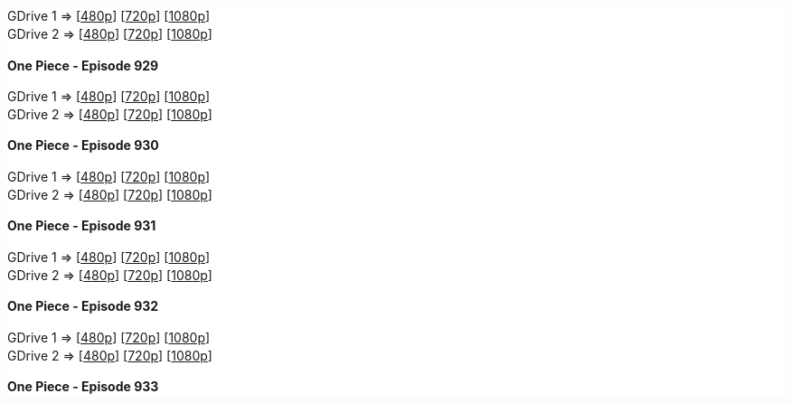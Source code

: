 <p>GDrive 1 =&gt; [<a href="https://drive.google.com/uc?export=download&amp;id=14UUwSuLXEP0sMNxbEO_2XTHoVEw7Fvw7" target="_blank" rel="noopener">480p</a><span id="goog_39283700"></span><span id="goog_39283701"></span>] [<a href="https://drive.google.com/uc?export=download&amp;id=1zt-U2n5rPC5j88oFr56fKx3vD-M-gr__" target="_blank" rel="noopener">720p</a>] [<a href="https://drive.google.com/uc?export=download&amp;id=1AwkEEL64Vl-2ryOYlnbFdVmivnfTQ4cL" target="_blank" rel="noopener">1080p</a>]<br />GDrive 2 =&gt; [<a href="https://drive.google.com/uc?export=download&amp;id=14UUwSuLXEP0sMNxbEO_2XTHoVEw7Fvw7" target="_blank" rel="noopener">480p</a><span id="goog_39283700"></span><span id="goog_39283701"></span>] [<a href="https://drive.google.com/uc?export=download&amp;id=1zt-U2n5rPC5j88oFr56fKx3vD-M-gr__" target="_blank" rel="noopener">720p</a>] [<a href="https://drive.google.com/uc?export=download&amp;id=1AwkEEL64Vl-2ryOYlnbFdVmivnfTQ4cL" target="_blank" rel="noopener">1080p</a>]</p>
<p><b>One Piece - Episode 929</b></p>
<p>GDrive 1 =&gt; [<a href="https://drive.google.com/uc?export=download&amp;id=1L_RcVQYO_gbexN-_jxKf_hr_reVzTI2D" target="_blank" rel="noopener">480p</a><span id="goog_39283700"></span><span id="goog_39283701"></span>] [<a href="https://drive.google.com/uc?export=download&amp;id=1F68lR5gZ499CzxA7GlggpTVzHFPM8Y-_" target="_blank" rel="noopener">720p</a>] [<a href="https://drive.google.com/uc?export=download&amp;id=1KrdyGFbWPFcApSNVhGASIIdrTzcjVRGD" target="_blank" rel="noopener">1080p</a>]<br />GDrive 2 =&gt; [<a href="https://drive.google.com/uc?export=download&amp;id=1L_RcVQYO_gbexN-_jxKf_hr_reVzTI2D" target="_blank" rel="noopener">480p</a><span id="goog_39283700"></span><span id="goog_39283701"></span>] [<a href="https://drive.google.com/uc?export=download&amp;id=1F68lR5gZ499CzxA7GlggpTVzHFPM8Y-_" target="_blank" rel="noopener">720p</a>] [<a href="https://drive.google.com/uc?export=download&amp;id=1KrdyGFbWPFcApSNVhGASIIdrTzcjVRGD" target="_blank" rel="noopener">1080p</a>]</p>
<p><b>One Piece - Episode 930</b></p>
<p>GDrive 1 =&gt; [<a href="https://drive.google.com/uc?export=download&amp;id=1QNWOcpgF1hLxmlaX6MS87ruhFtASPICf" target="_blank" rel="noopener">480p</a><span id="goog_39283700"></span><span id="goog_39283701"></span>] [<a href="https://drive.google.com/uc?export=download&amp;id=1kr3zy4ZgdRHfnFi9ob4rKSnMu2e3fZXs" target="_blank" rel="noopener">720p</a>] [<a href="https://drive.google.com/uc?export=download&amp;id=1FvVPJlQ5qtwTLZc93v58NxxrYz0e4znv" target="_blank" rel="noopener">1080p</a>]<br />GDrive 2 =&gt; [<a href="https://acefile.co/f/25351490/neonime_op-930-480p-zip" target="_blank" rel="noopener">480p</a><span id="goog_39283700"></span><span id="goog_39283701"></span>] [<a href="https://acefile.co/f/25351791/neonime_op-930-720p-zip" target="_blank" rel="noopener">720p</a>] [<a href="https://acefile.co/f/25352255/neonime_op-930-1080p-zip" target="_blank" rel="noopener">1080p</a>]</p>
<p><b>One Piece - Episode 931</b></p>
<p>GDrive 1 =&gt; [<a href="https://drive.google.com/uc?export=download&amp;id=1jGdtFfiC_X6K75p06wNGbhln4Q9l1Jua" target="_blank" rel="noopener">480p</a><span id="goog_39283700"></span><span id="goog_39283701"></span>] [<a href="https://drive.google.com/uc?export=download&amp;id=1ljB4yiTws2HBw_hXxGklQrkgSZK7rI9n" target="_blank" rel="noopener">720p</a>] [<a href="https://drive.google.com/uc?export=download&amp;id=1WmYz6YxqJf8tAaUXc1mQ6uWndNo5KUNv" target="_blank" rel="noopener">1080p</a>]<br />GDrive 2 =&gt; [<a href="https://drive.google.com/uc?export=download&amp;id=1jGdtFfiC_X6K75p06wNGbhln4Q9l1Jua" target="_blank" rel="noopener">480p</a><span id="goog_39283700"></span><span id="goog_39283701"></span>] [<a href="https://drive.google.com/uc?export=download&amp;id=1ljB4yiTws2HBw_hXxGklQrkgSZK7rI9n" target="_blank" rel="noopener">720p</a>] [<a href="https://drive.google.com/uc?export=download&amp;id=1WmYz6YxqJf8tAaUXc1mQ6uWndNo5KUNv" target="_blank" rel="noopener">1080p</a>]</p>
<p><b>One Piece - Episode 932</b></p>
<p>GDrive 1 =&gt; [<a href="https://drive.google.com/uc?export=download&amp;id=1Gnsxz5l_xec4yZdSLQeRmZiCg2Ekrgg4" target="_blank" rel="noopener">480p</a><span id="goog_39283700"></span><span id="goog_39283701"></span>] [<a href="https://drive.google.com/uc?export=download&amp;id=1ey-My5htZ29Jn3xD01-KxlovHmObp5S-" target="_blank" rel="noopener">720p</a>] [<a href="https://drive.google.com/uc?id=1BNInAehsCrCTEKSVSwZRGsMY7GphEb3B&amp;export=download" target="_blank" rel="noopener">1080p</a>]<br />GDrive 2 =&gt; [<a href="https://drive.google.com/uc?export=download&amp;id=1Gnsxz5l_xec4yZdSLQeRmZiCg2Ekrgg4" target="_blank" rel="noopener">480p</a><span id="goog_39283700"></span><span id="goog_39283701"></span>] [<a href="https://drive.google.com/uc?export=download&amp;id=1ey-My5htZ29Jn3xD01-KxlovHmObp5S-" target="_blank" rel="noopener">720p</a>] [<a href="https://drive.google.com/uc?id=1BNInAehsCrCTEKSVSwZRGsMY7GphEb3B&amp;export=download" target="_blank" rel="noopener">1080p</a>]</p>
<p><b>One Piece - Episode 933</b></p>
